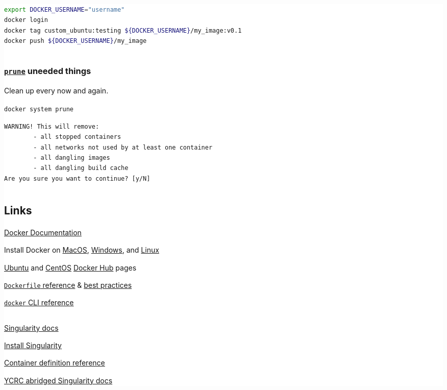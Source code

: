 ``` bash
export DOCKER_USERNAME="username"
docker login
docker tag custom_ubuntu:testing ${DOCKER_USERNAME}/my_image:v0.1
docker push ${DOCKER_USERNAME}/my_image
```

#
### [`prune`](https://docs.docker.com/engine/reference/commandline/system_prune/) uneeded things

Clean up every now and again.

``` bash
docker system prune
```

``` text
WARNING! This will remove:
        - all stopped containers
        - all networks not used by at least one container
        - all dangling images
        - all dangling build cache
Are you sure you want to continue? [y/N]
```

</section>

#
## Links

<section>

[Docker Documentation](https://docs.docker.com/)

Install Docker on [MacOS](https://docs.docker.com/docker-for-mac/), [Windows](https://docs.docker.com/docker-for-windows/), and [Linux](https://docs.docker.com/install/linux/ubuntu/)

[Ubuntu](https://hub.docker.com/_/ubuntu/) and [CentOS](https://hub.docker.com/_/centos/) [Docker Hub](https://hub.docker.com/) pages

[`Dockerfile` reference](https://docs.docker.com/engine/reference/builder) & [best practices](https://docs.docker.com/develop/develop-images/dockerfile_best-practices)

[`docker` CLI reference](https://docs.docker.com/engine/reference/commandline/docker/)

#

[Singularity docs](https://www.sylabs.io/docs/)

[Install Singularity](https://sylabs.io/guides/3.4/user-guide/installation.html)

[Container definition reference](https://sylabs.io/guides/3.4/user-guide/definition_files.html)

[YCRC abridged Singularity docs](https://research.computing.yale.edu/support/hpc/user-guide/singularity-yale)

</section>
